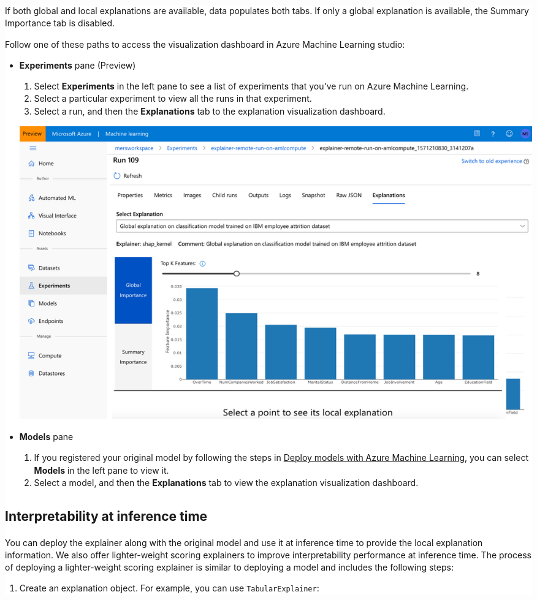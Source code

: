 If both global and local explanations are available, data populates both tabs. If only a global explanation is available, the Summary Importance tab is disabled.

Follow one of these paths to access the visualization dashboard in Azure Machine Learning studio:

* **Experiments** pane (Preview)
  1. Select **Experiments** in the left pane to see a list of experiments that you've run on Azure Machine Learning.
  1. Select a particular experiment to view all the runs in that experiment.
  1. Select a run, and then the **Explanations** tab to the explanation visualization dashboard.

   [![Visualization Dashboard Local Feature Importance](./media/how-to-machine-learning-interpretability-aml/amlstudio-experiments.png)](./media/how-to-machine-learning-interpretability-aml/amlstudio-experiments.png#lightbox)

* **Models** pane
  1. If you registered your original model by following the steps in [Deploy models with Azure Machine Learning](https://docs.microsoft.com/azure/machine-learning/how-to-deploy-and-where), you can select **Models** in the left pane to view it.
  1. Select a model, and then the **Explanations** tab to view the explanation visualization dashboard.

## Interpretability at inference time

You can deploy the explainer along with the original model and use it at inference time to provide the local explanation information. We also offer lighter-weight scoring explainers to improve interpretability performance at inference time. The process of deploying a lighter-weight scoring explainer is similar to deploying a model and includes the following steps:

1. Create an explanation object. For example, you can use `TabularExplainer`:
